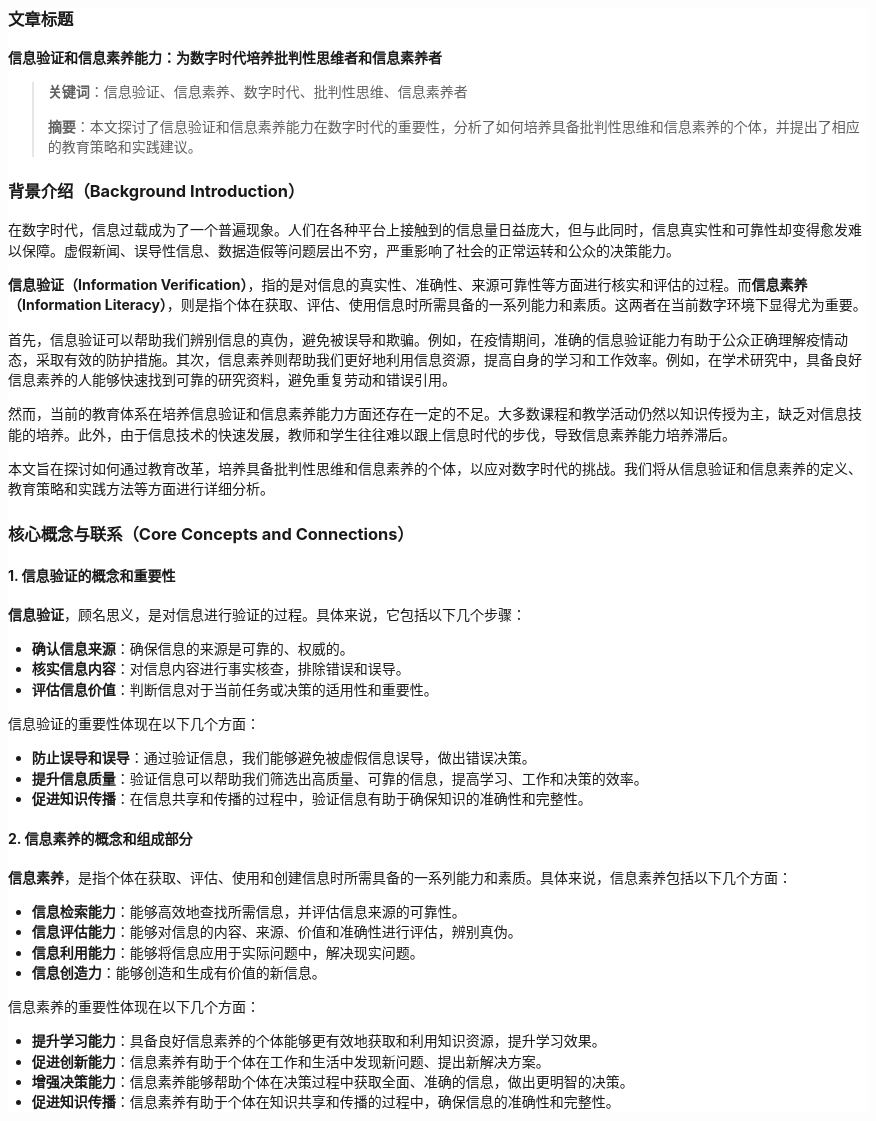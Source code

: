                  

### 文章标题

**信息验证和信息素养能力：为数字时代培养批判性思维者和信息素养者**

> **关键词**：信息验证、信息素养、数字时代、批判性思维、信息素养者
>
> **摘要**：本文探讨了信息验证和信息素养能力在数字时代的重要性，分析了如何培养具备批判性思维和信息素养的个体，并提出了相应的教育策略和实践建议。

### 背景介绍（Background Introduction）

在数字时代，信息过载成为了一个普遍现象。人们在各种平台上接触到的信息量日益庞大，但与此同时，信息真实性和可靠性却变得愈发难以保障。虚假新闻、误导性信息、数据造假等问题层出不穷，严重影响了社会的正常运转和公众的决策能力。

**信息验证（Information Verification）**，指的是对信息的真实性、准确性、来源可靠性等方面进行核实和评估的过程。而**信息素养（Information Literacy）**，则是指个体在获取、评估、使用信息时所需具备的一系列能力和素质。这两者在当前数字环境下显得尤为重要。

首先，信息验证可以帮助我们辨别信息的真伪，避免被误导和欺骗。例如，在疫情期间，准确的信息验证能力有助于公众正确理解疫情动态，采取有效的防护措施。其次，信息素养则帮助我们更好地利用信息资源，提高自身的学习和工作效率。例如，在学术研究中，具备良好信息素养的人能够快速找到可靠的研究资料，避免重复劳动和错误引用。

然而，当前的教育体系在培养信息验证和信息素养能力方面还存在一定的不足。大多数课程和教学活动仍然以知识传授为主，缺乏对信息技能的培养。此外，由于信息技术的快速发展，教师和学生往往难以跟上信息时代的步伐，导致信息素养能力培养滞后。

本文旨在探讨如何通过教育改革，培养具备批判性思维和信息素养的个体，以应对数字时代的挑战。我们将从信息验证和信息素养的定义、教育策略和实践方法等方面进行详细分析。

### 核心概念与联系（Core Concepts and Connections）

#### 1. 信息验证的概念和重要性

**信息验证**，顾名思义，是对信息进行验证的过程。具体来说，它包括以下几个步骤：

- **确认信息来源**：确保信息的来源是可靠的、权威的。
- **核实信息内容**：对信息内容进行事实核查，排除错误和误导。
- **评估信息价值**：判断信息对于当前任务或决策的适用性和重要性。

信息验证的重要性体现在以下几个方面：

- **防止误导和误导**：通过验证信息，我们能够避免被虚假信息误导，做出错误决策。
- **提升信息质量**：验证信息可以帮助我们筛选出高质量、可靠的信息，提高学习、工作和决策的效率。
- **促进知识传播**：在信息共享和传播的过程中，验证信息有助于确保知识的准确性和完整性。

#### 2. 信息素养的概念和组成部分

**信息素养**，是指个体在获取、评估、使用和创建信息时所需具备的一系列能力和素质。具体来说，信息素养包括以下几个方面：

- **信息检索能力**：能够高效地查找所需信息，并评估信息来源的可靠性。
- **信息评估能力**：能够对信息的内容、来源、价值和准确性进行评估，辨别真伪。
- **信息利用能力**：能够将信息应用于实际问题中，解决现实问题。
- **信息创造力**：能够创造和生成有价值的新信息。

信息素养的重要性体现在以下几个方面：

- **提升学习能力**：具备良好信息素养的个体能够更有效地获取和利用知识资源，提升学习效果。
- **促进创新能力**：信息素养有助于个体在工作和生活中发现新问题、提出新解决方案。
- **增强决策能力**：信息素养能够帮助个体在决策过程中获取全面、准确的信息，做出更明智的决策。
- **促进知识传播**：信息素养有助于个体在知识共享和传播的过程中，确保信息的准确性和完整性。
